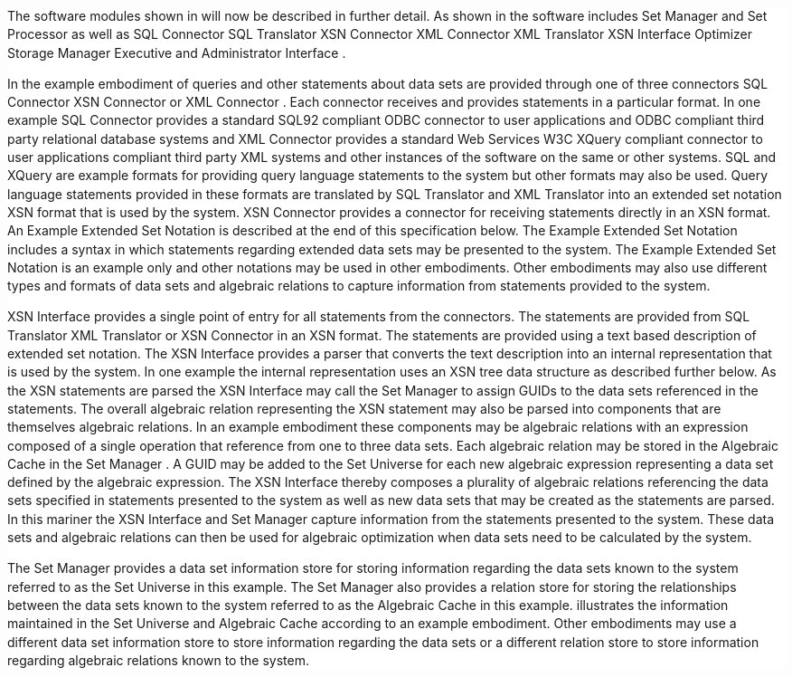 The software modules shown in will now be described in further detail. As shown in the software includes Set Manager and Set Processor as well as SQL Connector SQL Translator XSN Connector XML Connector XML Translator XSN Interface Optimizer Storage Manager Executive and Administrator Interface .

In the example embodiment of queries and other statements about data sets are provided through one of three connectors SQL Connector XSN Connector or XML Connector . Each connector receives and provides statements in a particular format. In one example SQL Connector provides a standard SQL92 compliant ODBC connector to user applications and ODBC compliant third party relational database systems and XML Connector provides a standard Web Services W3C XQuery compliant connector to user applications compliant third party XML systems and other instances of the software on the same or other systems. SQL and XQuery are example formats for providing query language statements to the system but other formats may also be used. Query language statements provided in these formats are translated by SQL Translator and XML Translator into an extended set notation XSN format that is used by the system. XSN Connector provides a connector for receiving statements directly in an XSN format. An Example Extended Set Notation is described at the end of this specification below. The Example Extended Set Notation includes a syntax in which statements regarding extended data sets may be presented to the system. The Example Extended Set Notation is an example only and other notations may be used in other embodiments. Other embodiments may also use different types and formats of data sets and algebraic relations to capture information from statements provided to the system.

XSN Interface provides a single point of entry for all statements from the connectors. The statements are provided from SQL Translator XML Translator or XSN Connector in an XSN format. The statements are provided using a text based description of extended set notation. The XSN Interface provides a parser that converts the text description into an internal representation that is used by the system. In one example the internal representation uses an XSN tree data structure as described further below. As the XSN statements are parsed the XSN Interface may call the Set Manager to assign GUIDs to the data sets referenced in the statements. The overall algebraic relation representing the XSN statement may also be parsed into components that are themselves algebraic relations. In an example embodiment these components may be algebraic relations with an expression composed of a single operation that reference from one to three data sets. Each algebraic relation may be stored in the Algebraic Cache in the Set Manager . A GUID may be added to the Set Universe for each new algebraic expression representing a data set defined by the algebraic expression. The XSN Interface thereby composes a plurality of algebraic relations referencing the data sets specified in statements presented to the system as well as new data sets that may be created as the statements are parsed. In this mariner the XSN Interface and Set Manager capture information from the statements presented to the system. These data sets and algebraic relations can then be used for algebraic optimization when data sets need to be calculated by the system.

The Set Manager provides a data set information store for storing information regarding the data sets known to the system referred to as the Set Universe in this example. The Set Manager also provides a relation store for storing the relationships between the data sets known to the system referred to as the Algebraic Cache in this example. illustrates the information maintained in the Set Universe and Algebraic Cache according to an example embodiment. Other embodiments may use a different data set information store to store information regarding the data sets or a different relation store to store information regarding algebraic relations known to the system.
